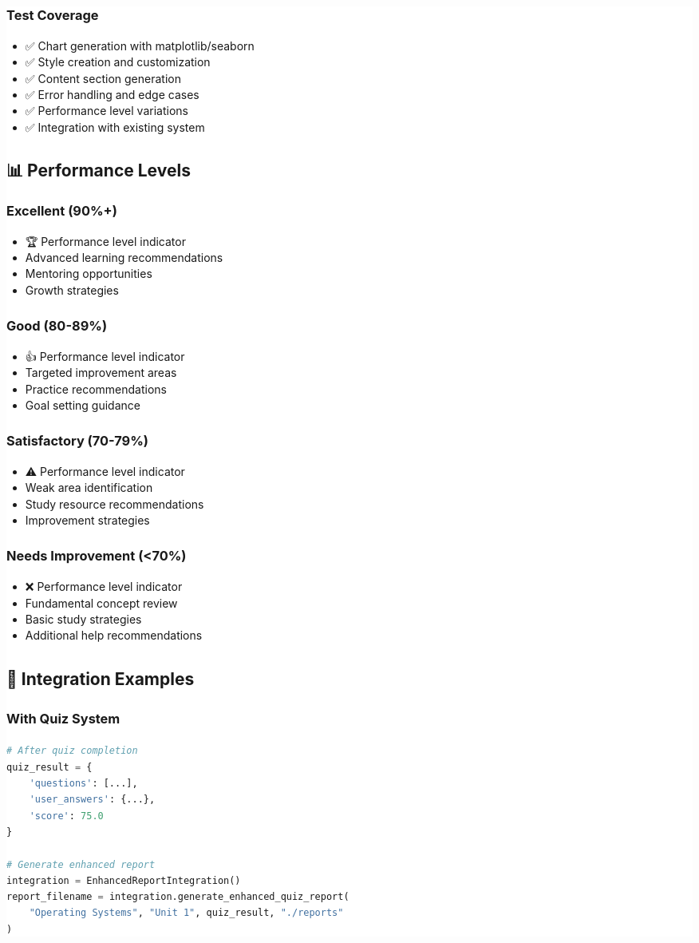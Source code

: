### Test Coverage
- ✅ Chart generation with matplotlib/seaborn
- ✅ Style creation and customization
- ✅ Content section generation
- ✅ Error handling and edge cases
- ✅ Performance level variations
- ✅ Integration with existing system

## 📊 Performance Levels

### Excellent (90%+)
- 🏆 Performance level indicator
- Advanced learning recommendations
- Mentoring opportunities
- Growth strategies

### Good (80-89%)
- 👍 Performance level indicator
- Targeted improvement areas
- Practice recommendations
- Goal setting guidance

### Satisfactory (70-79%)
- ⚠️ Performance level indicator
- Weak area identification
- Study resource recommendations
- Improvement strategies

### Needs Improvement (<70%)
- ❌ Performance level indicator
- Fundamental concept review
- Basic study strategies
- Additional help recommendations

## 🔗 Integration Examples

### With Quiz System
```python
# After quiz completion
quiz_result = {
    'questions': [...],
    'user_answers': {...},
    'score': 75.0
}

# Generate enhanced report
integration = EnhancedReportIntegration()
report_filename = integration.generate_enhanced_quiz_report(
    "Operating Systems", "Unit 1", quiz_result, "./reports"
)
```
